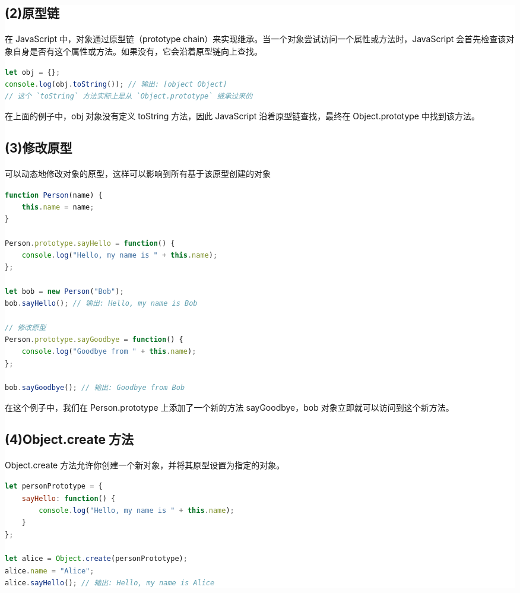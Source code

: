 ## (2)原型链

在 JavaScript 中，对象通过原型链（prototype chain）来实现继承。当一个对象尝试访问一个属性或方法时，JavaScript 会首先检查该对象自身是否有这个属性或方法。如果没有，它会沿着原型链向上查找。

```js
let obj = {};
console.log(obj.toString()); // 输出: [object Object]
// 这个 `toString` 方法实际上是从 `Object.prototype` 继承过来的
```

在上面的例子中，obj 对象没有定义 toString 方法，因此 JavaScript 沿着原型链查找，最终在 Object.prototype 中找到该方法。

## (3)修改原型

可以动态地修改对象的原型，这样可以影响到所有基于该原型创建的对象

```js
function Person(name) {
    this.name = name;
}

Person.prototype.sayHello = function() {
    console.log("Hello, my name is " + this.name);
};

let bob = new Person("Bob");
bob.sayHello(); // 输出: Hello, my name is Bob

// 修改原型
Person.prototype.sayGoodbye = function() {
    console.log("Goodbye from " + this.name);
};

bob.sayGoodbye(); // 输出: Goodbye from Bob
```

在这个例子中，我们在 Person.prototype 上添加了一个新的方法 sayGoodbye，bob 对象立即就可以访问到这个新方法。

## (4)Object.create 方法

Object.create 方法允许你创建一个新对象，并将其原型设置为指定的对象。

```js
let personPrototype = {
    sayHello: function() {
        console.log("Hello, my name is " + this.name);
    }
};

let alice = Object.create(personPrototype);
alice.name = "Alice";
alice.sayHello(); // 输出: Hello, my name is Alice
```
